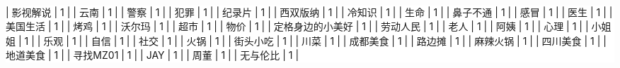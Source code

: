 | 影视解说 | 1 |
| 云南 | 1 |
| 警察 | 1 |
| 犯罪 | 1 |
| 纪录片 | 1 |
| 西双版纳 | 1 |
| 冷知识 | 1 |
| 生命 | 1 |
| 鼻子不通 | 1 |
| 感冒 | 1 |
| 医生 | 1 |
| 美国生活 | 1 |
| 烤鸡 | 1 |
| 沃尔玛 | 1 |
| 超市 | 1 |
| 物价 | 1 |
| 定格身边的小美好 | 1 |
| 劳动人民 | 1 |
| 老人 | 1 |
| 阿姨 | 1 |
| 心理 | 1 |
| 小姐姐 | 1 |
| 乐观 | 1 |
| 自信 | 1 |
| 社交 | 1 |
| 火锅 | 1 |
| 街头小吃 | 1 |
| 川菜 | 1 |
| 成都美食 | 1 |
| 路边摊 | 1 |
| 麻辣火锅 | 1 |
| 四川美食 | 1 |
| 地道美食 | 1 |
| 寻找MZ01 | 1 |
| JAY | 1 |
| 周董 | 1 |
| 无与伦比 | 1 |